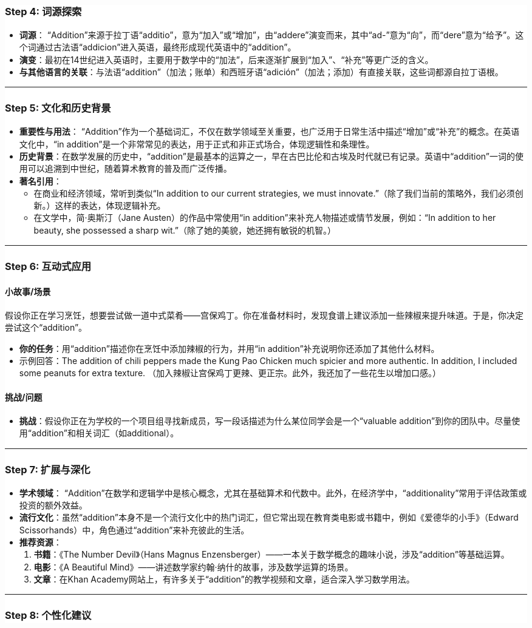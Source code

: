 
### Step 4: 词源探索

- **词源**： “Addition”来源于拉丁语“additio”，意为“加入”或“增加”，由“addere”演变而来，其中“ad-”意为“向”，而“dere”意为“给予”。这个词通过古法语“addicion”进入英语，最终形成现代英语中的“addition”。
- **演变**：最初在14世纪进入英语时，主要用于数学中的“加法”，后来逐渐扩展到“加入”、“补充”等更广泛的含义。
- **与其他语言的关联**：与法语“addition”（加法；账单）和西班牙语“adición”（加法；添加）有直接关联，这些词都源自拉丁语根。

---

### Step 5: 文化和历史背景

- **重要性与用法**： “Addition”作为一个基础词汇，不仅在数学领域至关重要，也广泛用于日常生活中描述“增加”或“补充”的概念。在英语文化中，“in addition”是一个非常常见的表达，用于正式和非正式场合，体现逻辑性和条理性。
- **历史背景**：在数学发展的历史中，“addition”是最基本的运算之一，早在古巴比伦和古埃及时代就已有记录。英语中“addition”一词的使用可以追溯到中世纪，随着算术教育的普及而广泛传播。
- **著名引用**：
  - 在商业和经济领域，常听到类似“In addition to our current strategies, we must innovate.”（除了我们当前的策略外，我们必须创新。）这样的表达，体现逻辑补充。
  - 在文学中，简·奥斯汀（Jane Austen）的作品中常使用“in addition”来补充人物描述或情节发展，例如：“In addition to her beauty, she possessed a sharp wit.”（除了她的美貌，她还拥有敏锐的机智。）

---

### Step 6: 互动式应用

#### 小故事/场景
假设你正在学习烹饪，想要尝试做一道中式菜肴——宫保鸡丁。你在准备材料时，发现食谱上建议添加一些辣椒来提升味道。于是，你决定尝试这个“addition”。

- **你的任务**：用“addition”描述你在烹饪中添加辣椒的行为，并用“in addition”补充说明你还添加了其他什么材料。
- 示例回答：The addition of chili peppers made the Kung Pao Chicken much spicier and more authentic. In addition, I included some peanuts for extra texture. （加入辣椒让宫保鸡丁更辣、更正宗。此外，我还加了一些花生以增加口感。）

#### 挑战/问题
- **挑战**：假设你正在为学校的一个项目组寻找新成员，写一段话描述为什么某位同学会是一个“valuable addition”到你的团队中。尽量使用“addition”和相关词汇（如additional）。

---

### Step 7: 扩展与深化

- **学术领域**： “Addition”在数学和逻辑学中是核心概念，尤其在基础算术和代数中。此外，在经济学中，“additionality”常用于评估政策或投资的额外效益。
- **流行文化**：虽然“addition”本身不是一个流行文化中的热门词汇，但它常出现在教育类电影或书籍中，例如《爱德华的小手》（Edward Scissorhands）中，角色通过“addition”来补充彼此的生活。
- **推荐资源**：
  1. **书籍**：《The Number Devil》（Hans Magnus Enzensberger）——一本关于数学概念的趣味小说，涉及“addition”等基础运算。
  2. **电影**：《A Beautiful Mind》——讲述数学家约翰·纳什的故事，涉及数学运算的场景。
  3. **文章**：在Khan Academy网站上，有许多关于“addition”的教学视频和文章，适合深入学习数学用法。

---

### Step 8: 个性化建议
